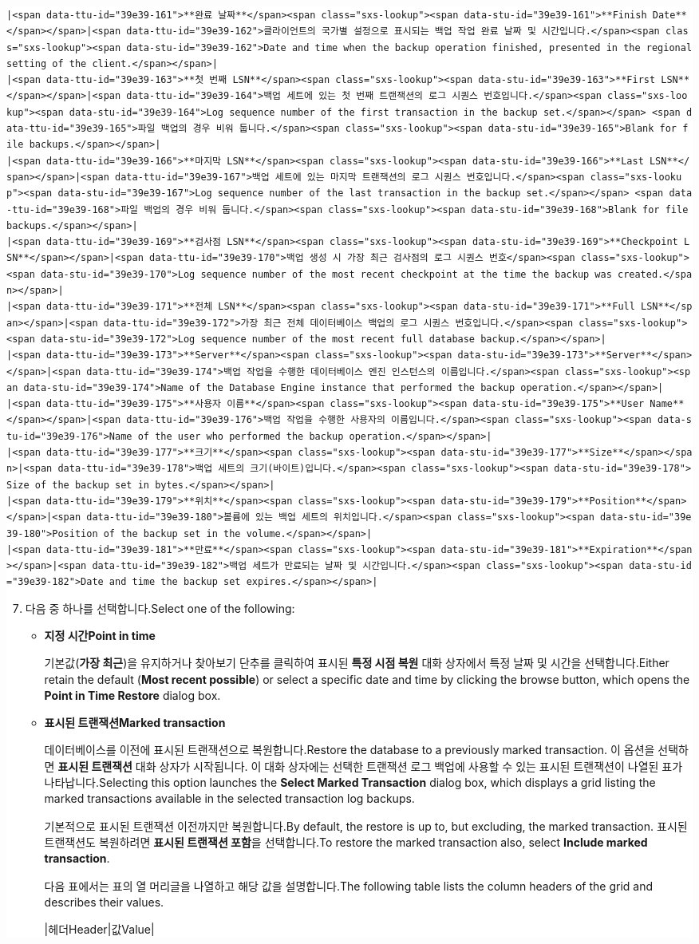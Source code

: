     |<span data-ttu-id="39e39-161">**완료 날짜**</span><span class="sxs-lookup"><span data-stu-id="39e39-161">**Finish Date**</span></span>|<span data-ttu-id="39e39-162">클라이언트의 국가별 설정으로 표시되는 백업 작업 완료 날짜 및 시간입니다.</span><span class="sxs-lookup"><span data-stu-id="39e39-162">Date and time when the backup operation finished, presented in the regional setting of the client.</span></span>|  
    |<span data-ttu-id="39e39-163">**첫 번째 LSN**</span><span class="sxs-lookup"><span data-stu-id="39e39-163">**First LSN**</span></span>|<span data-ttu-id="39e39-164">백업 세트에 있는 첫 번째 트랜잭션의 로그 시퀀스 번호입니다.</span><span class="sxs-lookup"><span data-stu-id="39e39-164">Log sequence number of the first transaction in the backup set.</span></span> <span data-ttu-id="39e39-165">파일 백업의 경우 비워 둡니다.</span><span class="sxs-lookup"><span data-stu-id="39e39-165">Blank for file backups.</span></span>|  
    |<span data-ttu-id="39e39-166">**마지막 LSN**</span><span class="sxs-lookup"><span data-stu-id="39e39-166">**Last LSN**</span></span>|<span data-ttu-id="39e39-167">백업 세트에 있는 마지막 트랜잭션의 로그 시퀀스 번호입니다.</span><span class="sxs-lookup"><span data-stu-id="39e39-167">Log sequence number of the last transaction in the backup set.</span></span> <span data-ttu-id="39e39-168">파일 백업의 경우 비워 둡니다.</span><span class="sxs-lookup"><span data-stu-id="39e39-168">Blank for file backups.</span></span>|  
    |<span data-ttu-id="39e39-169">**검사점 LSN**</span><span class="sxs-lookup"><span data-stu-id="39e39-169">**Checkpoint LSN**</span></span>|<span data-ttu-id="39e39-170">백업 생성 시 가장 최근 검사점의 로그 시퀀스 번호</span><span class="sxs-lookup"><span data-stu-id="39e39-170">Log sequence number of the most recent checkpoint at the time the backup was created.</span></span>|  
    |<span data-ttu-id="39e39-171">**전체 LSN**</span><span class="sxs-lookup"><span data-stu-id="39e39-171">**Full LSN**</span></span>|<span data-ttu-id="39e39-172">가장 최근 전체 데이터베이스 백업의 로그 시퀀스 번호입니다.</span><span class="sxs-lookup"><span data-stu-id="39e39-172">Log sequence number of the most recent full database backup.</span></span>|  
    |<span data-ttu-id="39e39-173">**Server**</span><span class="sxs-lookup"><span data-stu-id="39e39-173">**Server**</span></span>|<span data-ttu-id="39e39-174">백업 작업을 수행한 데이터베이스 엔진 인스턴스의 이름입니다.</span><span class="sxs-lookup"><span data-stu-id="39e39-174">Name of the Database Engine instance that performed the backup operation.</span></span>|  
    |<span data-ttu-id="39e39-175">**사용자 이름**</span><span class="sxs-lookup"><span data-stu-id="39e39-175">**User Name**</span></span>|<span data-ttu-id="39e39-176">백업 작업을 수행한 사용자의 이름입니다.</span><span class="sxs-lookup"><span data-stu-id="39e39-176">Name of the user who performed the backup operation.</span></span>|  
    |<span data-ttu-id="39e39-177">**크기**</span><span class="sxs-lookup"><span data-stu-id="39e39-177">**Size**</span></span>|<span data-ttu-id="39e39-178">백업 세트의 크기(바이트)입니다.</span><span class="sxs-lookup"><span data-stu-id="39e39-178">Size of the backup set in bytes.</span></span>|  
    |<span data-ttu-id="39e39-179">**위치**</span><span class="sxs-lookup"><span data-stu-id="39e39-179">**Position**</span></span>|<span data-ttu-id="39e39-180">볼륨에 있는 백업 세트의 위치입니다.</span><span class="sxs-lookup"><span data-stu-id="39e39-180">Position of the backup set in the volume.</span></span>|  
    |<span data-ttu-id="39e39-181">**만료**</span><span class="sxs-lookup"><span data-stu-id="39e39-181">**Expiration**</span></span>|<span data-ttu-id="39e39-182">백업 세트가 만료되는 날짜 및 시간입니다.</span><span class="sxs-lookup"><span data-stu-id="39e39-182">Date and time the backup set expires.</span></span>|  
  
7.  <span data-ttu-id="39e39-183">다음 중 하나를 선택합니다.</span><span class="sxs-lookup"><span data-stu-id="39e39-183">Select one of the following:</span></span>  
  
    -   <span data-ttu-id="39e39-184">**지정 시간**</span><span class="sxs-lookup"><span data-stu-id="39e39-184">**Point in time**</span></span>  
  
         <span data-ttu-id="39e39-185">기본값(**가장 최근**)을 유지하거나 찾아보기 단추를 클릭하여 표시된 **특정 시점 복원** 대화 상자에서 특정 날짜 및 시간을 선택합니다.</span><span class="sxs-lookup"><span data-stu-id="39e39-185">Either retain the default (**Most recent possible**) or select a specific date and time by clicking the browse button, which opens the **Point in Time Restore** dialog box.</span></span>  
  
    -   <span data-ttu-id="39e39-186">**표시된 트랜잭션**</span><span class="sxs-lookup"><span data-stu-id="39e39-186">**Marked transaction**</span></span>  
  
         <span data-ttu-id="39e39-187">데이터베이스를 이전에 표시된 트랜잭션으로 복원합니다.</span><span class="sxs-lookup"><span data-stu-id="39e39-187">Restore the database to a previously marked transaction.</span></span> <span data-ttu-id="39e39-188">이 옵션을 선택하면 **표시된 트랜잭션** 대화 상자가 시작됩니다. 이 대화 상자에는 선택한 트랜잭션 로그 백업에 사용할 수 있는 표시된 트랜잭션이 나열된 표가 나타납니다.</span><span class="sxs-lookup"><span data-stu-id="39e39-188">Selecting this option launches the **Select Marked Transaction** dialog box, which displays a grid listing the marked transactions available in the selected transaction log backups.</span></span>  
  
         <span data-ttu-id="39e39-189">기본적으로 표시된 트랜잭션 이전까지만 복원합니다.</span><span class="sxs-lookup"><span data-stu-id="39e39-189">By default, the restore is up to, but excluding, the marked transaction.</span></span> <span data-ttu-id="39e39-190">표시된 트랜잭션도 복원하려면 **표시된 트랜잭션 포함**을 선택합니다.</span><span class="sxs-lookup"><span data-stu-id="39e39-190">To restore the marked transaction also, select **Include marked transaction**.</span></span>  
  
         <span data-ttu-id="39e39-191">다음 표에서는 표의 열 머리글을 나열하고 해당 값을 설명합니다.</span><span class="sxs-lookup"><span data-stu-id="39e39-191">The following table lists the column headers of the grid and describes their values.</span></span>  
  
        |<span data-ttu-id="39e39-192">헤더</span><span class="sxs-lookup"><span data-stu-id="39e39-192">Header</span></span>|<span data-ttu-id="39e39-193">값</span><span class="sxs-lookup"><span data-stu-id="39e39-193">Value</span></span>|  